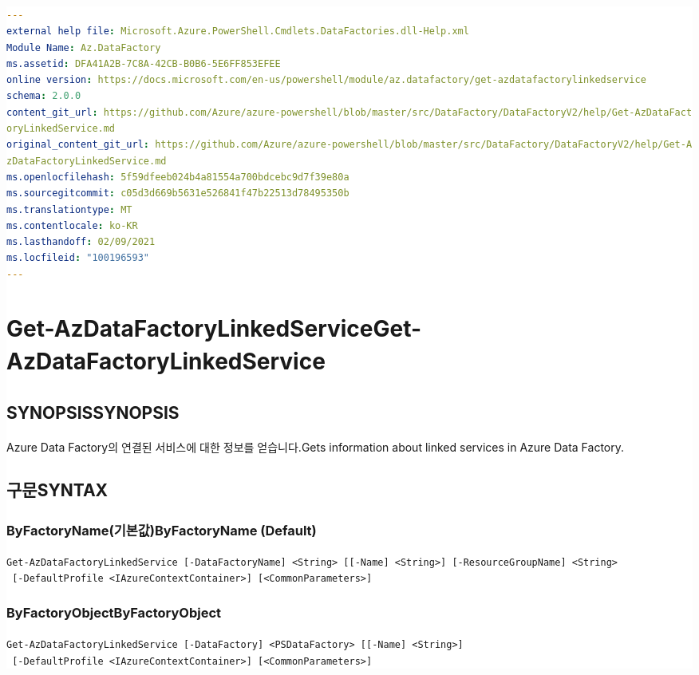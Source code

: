 ```yaml
---
external help file: Microsoft.Azure.PowerShell.Cmdlets.DataFactories.dll-Help.xml
Module Name: Az.DataFactory
ms.assetid: DFA41A2B-7C8A-42CB-B0B6-5E6FF853EFEE
online version: https://docs.microsoft.com/en-us/powershell/module/az.datafactory/get-azdatafactorylinkedservice
schema: 2.0.0
content_git_url: https://github.com/Azure/azure-powershell/blob/master/src/DataFactory/DataFactoryV2/help/Get-AzDataFactoryLinkedService.md
original_content_git_url: https://github.com/Azure/azure-powershell/blob/master/src/DataFactory/DataFactoryV2/help/Get-AzDataFactoryLinkedService.md
ms.openlocfilehash: 5f59dfeeb024b4a81554a700bdcebc9d7f39e80a
ms.sourcegitcommit: c05d3d669b5631e526841f47b22513d78495350b
ms.translationtype: MT
ms.contentlocale: ko-KR
ms.lasthandoff: 02/09/2021
ms.locfileid: "100196593"
---
```

# <span data-ttu-id="0b913-101">Get-AzDataFactoryLinkedService</span><span class="sxs-lookup"><span data-stu-id="0b913-101">Get-AzDataFactoryLinkedService</span></span>

## <span data-ttu-id="0b913-102">SYNOPSIS</span><span class="sxs-lookup"><span data-stu-id="0b913-102">SYNOPSIS</span></span>
<span data-ttu-id="0b913-103">Azure Data Factory의 연결된 서비스에 대한 정보를 얻습니다.</span><span class="sxs-lookup"><span data-stu-id="0b913-103">Gets information about linked services in Azure Data Factory.</span></span>

## <span data-ttu-id="0b913-104">구문</span><span class="sxs-lookup"><span data-stu-id="0b913-104">SYNTAX</span></span>

### <span data-ttu-id="0b913-105">ByFactoryName(기본값)</span><span class="sxs-lookup"><span data-stu-id="0b913-105">ByFactoryName (Default)</span></span>
```
Get-AzDataFactoryLinkedService [-DataFactoryName] <String> [[-Name] <String>] [-ResourceGroupName] <String>
 [-DefaultProfile <IAzureContextContainer>] [<CommonParameters>]
```

### <span data-ttu-id="0b913-106">ByFactoryObject</span><span class="sxs-lookup"><span data-stu-id="0b913-106">ByFactoryObject</span></span>
```
Get-AzDataFactoryLinkedService [-DataFactory] <PSDataFactory> [[-Name] <String>]
 [-DefaultProfile <IAzureContextContainer>] [<CommonParameters>]
```
